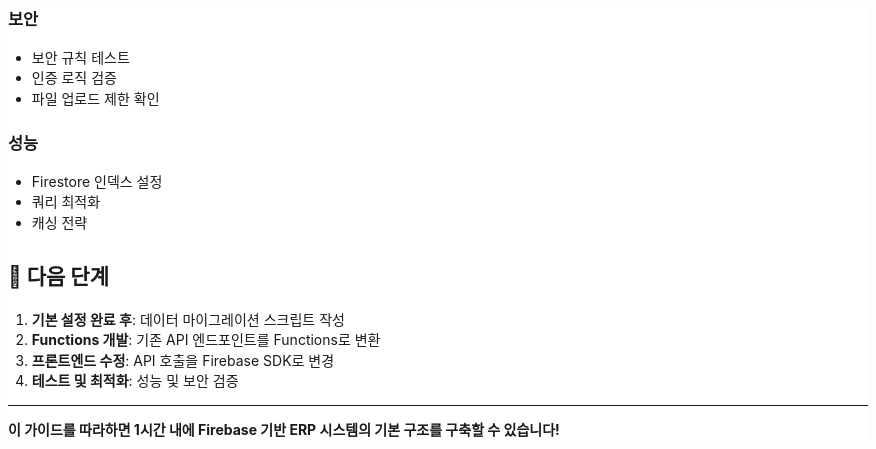 ### 보안
- 보안 규칙 테스트
- 인증 로직 검증
- 파일 업로드 제한 확인

### 성능
- Firestore 인덱스 설정
- 쿼리 최적화
- 캐싱 전략

## 🎯 다음 단계

1. **기본 설정 완료 후**: 데이터 마이그레이션 스크립트 작성
2. **Functions 개발**: 기존 API 엔드포인트를 Functions로 변환
3. **프론트엔드 수정**: API 호출을 Firebase SDK로 변경
4. **테스트 및 최적화**: 성능 및 보안 검증

---

**이 가이드를 따라하면 1시간 내에 Firebase 기반 ERP 시스템의 기본 구조를 구축할 수 있습니다!** 